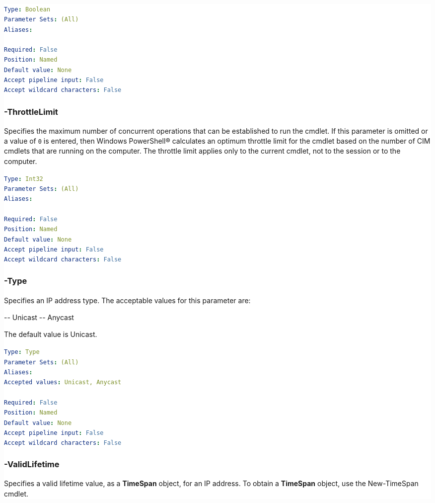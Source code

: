 ```yaml
Type: Boolean
Parameter Sets: (All)
Aliases: 

Required: False
Position: Named
Default value: None
Accept pipeline input: False
Accept wildcard characters: False
```

### -ThrottleLimit
Specifies the maximum number of concurrent operations that can be established to run the cmdlet.
If this parameter is omitted or a value of `0` is entered, then Windows PowerShell® calculates an optimum throttle limit for the cmdlet based on the number of CIM cmdlets that are running on the computer.
The throttle limit applies only to the current cmdlet, not to the session or to the computer.

```yaml
Type: Int32
Parameter Sets: (All)
Aliases: 

Required: False
Position: Named
Default value: None
Accept pipeline input: False
Accept wildcard characters: False
```

### -Type
Specifies an IP address type.
The acceptable values for this parameter are:

 -- Unicast
 -- Anycast

The default value is Unicast.

```yaml
Type: Type
Parameter Sets: (All)
Aliases: 
Accepted values: Unicast, Anycast

Required: False
Position: Named
Default value: None
Accept pipeline input: False
Accept wildcard characters: False
```

### -ValidLifetime
Specifies a valid lifetime value, as a **TimeSpan** object, for an IP address.
To obtain a **TimeSpan** object, use the New-TimeSpan cmdlet.
